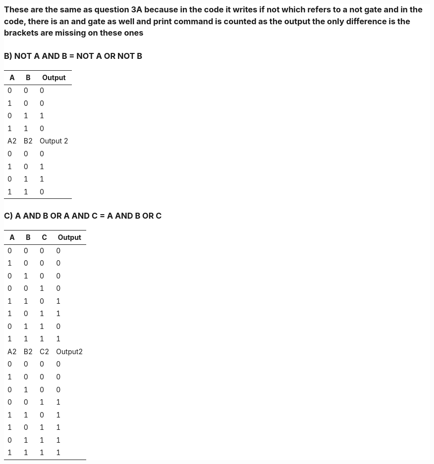 ### These are the same as question 3A because in the code it writes if not which refers to a not gate and in the code, there is an and gate as well and print command is counted as the output the only difference is the brackets are missing on these ones

### B) NOT A AND B = NOT A OR NOT B

| A  | B  | Output   |
|----|----|----------|
| 0  | 0  | 0        |
| 1  | 0  | 0        |
| 0  | 1  | 1        |
| 1  | 1  | 0        |
| A2 | B2 | Output 2 |
| 0  | 0  | 0        |
| 1  | 0  | 1        |
| 0  | 1  | 1        |
| 1  | 1  | 0        |

### C) A AND B OR A AND C = A AND B OR C

| A  | B  | C  | Output  |
|----|----|----|---------|
| 0  | 0  | 0  | 0       |
| 1  | 0  | 0  | 0       |
| 0  | 1  | 0  | 0       |
| 0  | 0  | 1  | 0       |
| 1  | 1  | 0  | 1       |
| 1  | 0  | 1  | 1       |
| 0  | 1  | 1  | 0       |
| 1  | 1  | 1  | 1       |
| A2 | B2 | C2 | Output2 |
| 0  | 0  | 0  | 0       |
| 1  | 0  | 0  | 0       |
| 0  | 1  | 0  | 0       |
| 0  | 0  | 1  | 1       |
| 1  | 1  | 0  | 1       |
| 1  | 0  | 1  | 1       |
| 0  | 1  | 1  | 1       |
| 1  | 1  | 1  | 1       |
